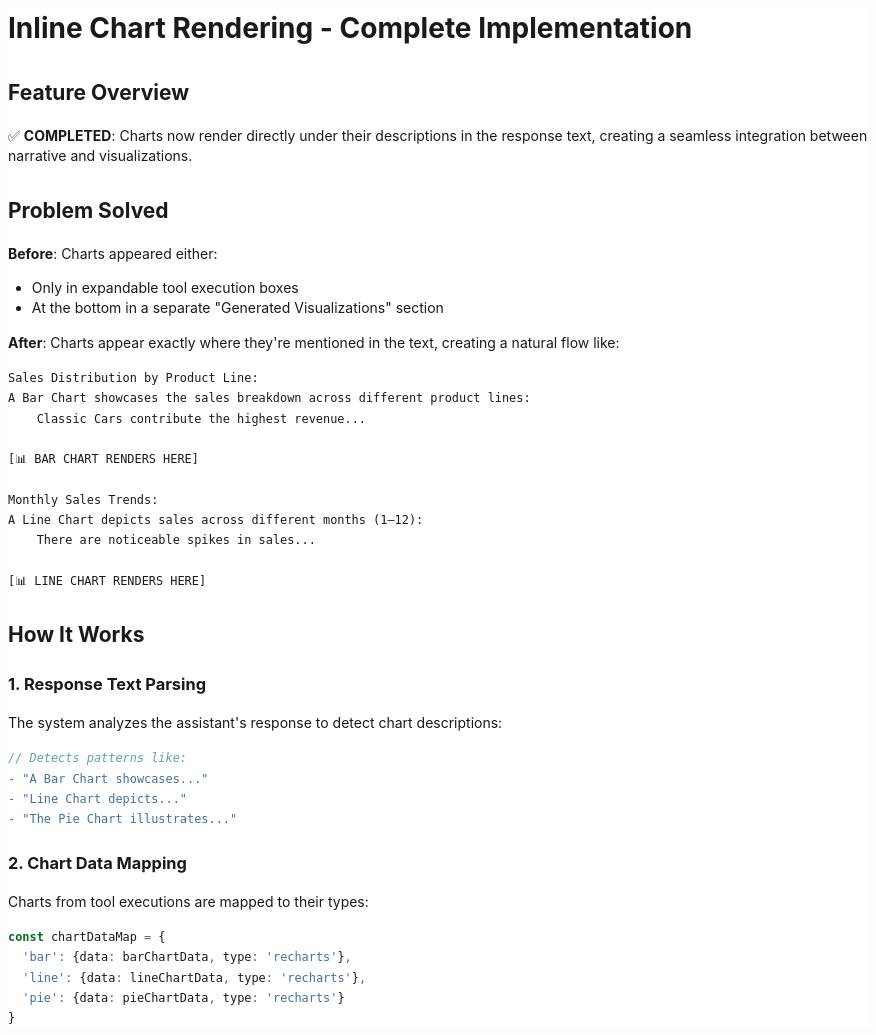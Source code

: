 # Inline Chart Rendering - Complete Implementation

## Feature Overview

✅ **COMPLETED**: Charts now render directly under their descriptions in the response text, creating a seamless integration between narrative and visualizations.

## Problem Solved

**Before**: Charts appeared either:
- Only in expandable tool execution boxes
- At the bottom in a separate "Generated Visualizations" section

**After**: Charts appear exactly where they're mentioned in the text, creating a natural flow like:

```
Sales Distribution by Product Line:
A Bar Chart showcases the sales breakdown across different product lines:
    Classic Cars contribute the highest revenue...

[📊 BAR CHART RENDERS HERE]

Monthly Sales Trends:
A Line Chart depicts sales across different months (1–12):
    There are noticeable spikes in sales...

[📊 LINE CHART RENDERS HERE]
```

## How It Works

### 1. **Response Text Parsing**
The system analyzes the assistant's response to detect chart descriptions:

```typescript
// Detects patterns like:
- "A Bar Chart showcases..."
- "Line Chart depicts..."
- "The Pie Chart illustrates..."
```

### 2. **Chart Data Mapping**
Charts from tool executions are mapped to their types:

```typescript
const chartDataMap = {
  'bar': {data: barChartData, type: 'recharts'},
  'line': {data: lineChartData, type: 'recharts'},
  'pie': {data: pieChartData, type: 'recharts'}
}
```
